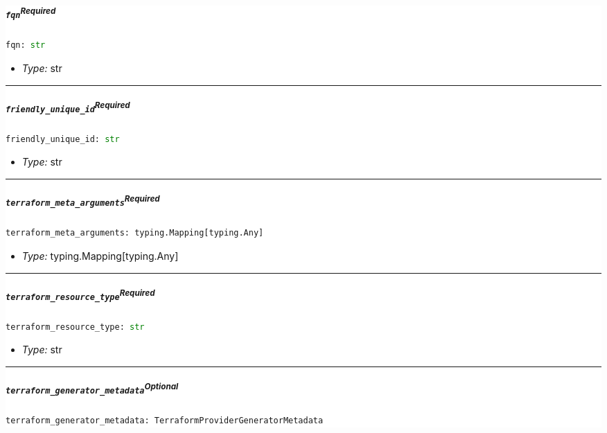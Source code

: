 
##### `fqn`<sup>Required</sup> <a name="fqn" id="rhizo-co-terraform-provider-oci.cloudBridgeAssetSource.CloudBridgeAssetSource.property.fqn"></a>

```python
fqn: str
```

- *Type:* str

---

##### `friendly_unique_id`<sup>Required</sup> <a name="friendly_unique_id" id="rhizo-co-terraform-provider-oci.cloudBridgeAssetSource.CloudBridgeAssetSource.property.friendlyUniqueId"></a>

```python
friendly_unique_id: str
```

- *Type:* str

---

##### `terraform_meta_arguments`<sup>Required</sup> <a name="terraform_meta_arguments" id="rhizo-co-terraform-provider-oci.cloudBridgeAssetSource.CloudBridgeAssetSource.property.terraformMetaArguments"></a>

```python
terraform_meta_arguments: typing.Mapping[typing.Any]
```

- *Type:* typing.Mapping[typing.Any]

---

##### `terraform_resource_type`<sup>Required</sup> <a name="terraform_resource_type" id="rhizo-co-terraform-provider-oci.cloudBridgeAssetSource.CloudBridgeAssetSource.property.terraformResourceType"></a>

```python
terraform_resource_type: str
```

- *Type:* str

---

##### `terraform_generator_metadata`<sup>Optional</sup> <a name="terraform_generator_metadata" id="rhizo-co-terraform-provider-oci.cloudBridgeAssetSource.CloudBridgeAssetSource.property.terraformGeneratorMetadata"></a>

```python
terraform_generator_metadata: TerraformProviderGeneratorMetadata
```
